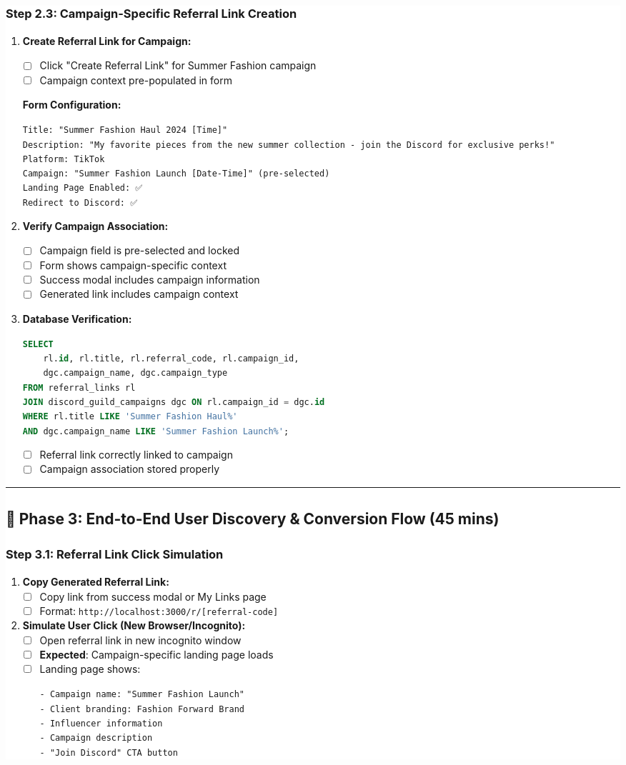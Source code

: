 ### Step 2.3: Campaign-Specific Referral Link Creation

1. **Create Referral Link for Campaign:**
   - [ ] Click "Create Referral Link" for Summer Fashion campaign
   - [ ] Campaign context pre-populated in form
   
   **Form Configuration:**
   ```
   Title: "Summer Fashion Haul 2024 [Time]"
   Description: "My favorite pieces from the new summer collection - join the Discord for exclusive perks!"
   Platform: TikTok
   Campaign: "Summer Fashion Launch [Date-Time]" (pre-selected)
   Landing Page Enabled: ✅
   Redirect to Discord: ✅
   ```

2. **Verify Campaign Association:**
   - [ ] Campaign field is pre-selected and locked
   - [ ] Form shows campaign-specific context
   - [ ] Success modal includes campaign information
   - [ ] Generated link includes campaign context

3. **Database Verification:**
   ```sql
   SELECT 
       rl.id, rl.title, rl.referral_code, rl.campaign_id,
       dgc.campaign_name, dgc.campaign_type
   FROM referral_links rl
   JOIN discord_guild_campaigns dgc ON rl.campaign_id = dgc.id
   WHERE rl.title LIKE 'Summer Fashion Haul%'
   AND dgc.campaign_name LIKE 'Summer Fashion Launch%';
   ```
   - [ ] Referral link correctly linked to campaign
   - [ ] Campaign association stored properly

---

## 🧪 Phase 3: End-to-End User Discovery & Conversion Flow (45 mins)

### Step 3.1: Referral Link Click Simulation

1. **Copy Generated Referral Link:**
   - [ ] Copy link from success modal or My Links page
   - [ ] Format: `http://localhost:3000/r/[referral-code]`

2. **Simulate User Click (New Browser/Incognito):**
   - [ ] Open referral link in new incognito window
   - [ ] **Expected**: Campaign-specific landing page loads
   - [ ] Landing page shows:
     ```
     - Campaign name: "Summer Fashion Launch"
     - Client branding: Fashion Forward Brand
     - Influencer information
     - Campaign description
     - "Join Discord" CTA button
     ```
